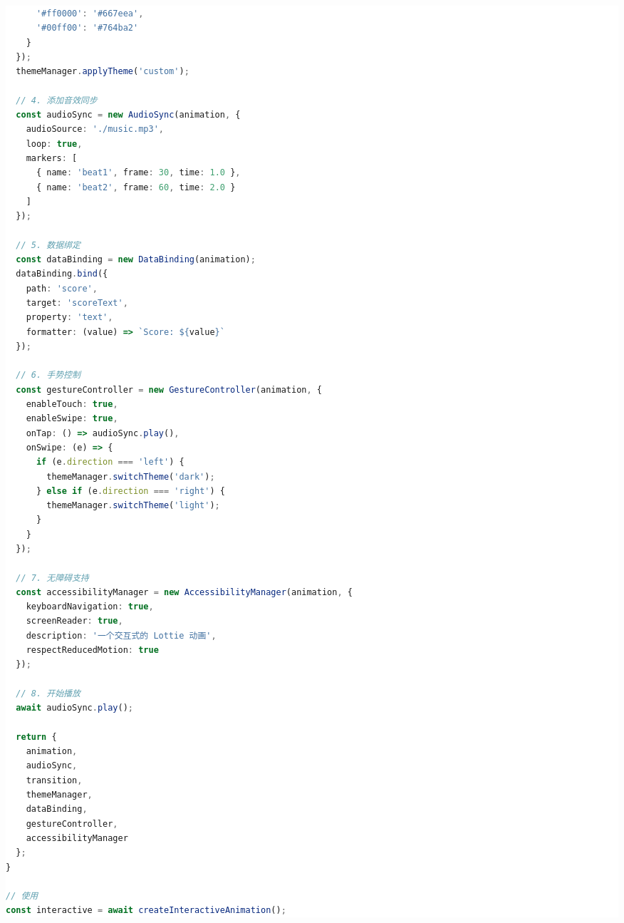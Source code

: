 ```typescript
      '#ff0000': '#667eea',
      '#00ff00': '#764ba2'
    }
  });
  themeManager.applyTheme('custom');
  
  // 4. 添加音效同步
  const audioSync = new AudioSync(animation, {
    audioSource: './music.mp3',
    loop: true,
    markers: [
      { name: 'beat1', frame: 30, time: 1.0 },
      { name: 'beat2', frame: 60, time: 2.0 }
    ]
  });
  
  // 5. 数据绑定
  const dataBinding = new DataBinding(animation);
  dataBinding.bind({
    path: 'score',
    target: 'scoreText',
    property: 'text',
    formatter: (value) => `Score: ${value}`
  });
  
  // 6. 手势控制
  const gestureController = new GestureController(animation, {
    enableTouch: true,
    enableSwipe: true,
    onTap: () => audioSync.play(),
    onSwipe: (e) => {
      if (e.direction === 'left') {
        themeManager.switchTheme('dark');
      } else if (e.direction === 'right') {
        themeManager.switchTheme('light');
      }
    }
  });
  
  // 7. 无障碍支持
  const accessibilityManager = new AccessibilityManager(animation, {
    keyboardNavigation: true,
    screenReader: true,
    description: '一个交互式的 Lottie 动画',
    respectReducedMotion: true
  });
  
  // 8. 开始播放
  await audioSync.play();
  
  return {
    animation,
    audioSync,
    transition,
    themeManager,
    dataBinding,
    gestureController,
    accessibilityManager
  };
}

// 使用
const interactive = await createInteractiveAnimation();
```